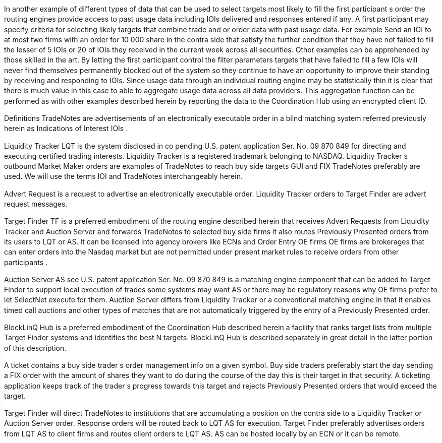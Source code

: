 In another example of different types of data that can be used to select targets most likely to fill the first participant s order the routing engines provide access to past usage data including IOIs delivered and responses entered if any. A first participant may specify criteria for selecting likely targets that combine trade and or order data with past usage data. For example Send an IOI to at most two firms with an order for 10 000 share in the contra side that satisfy the further condition that they have not failed to fill the lesser of 5 IOIs or 20 of IOIs they received in the current week across all securities. Other examples can be apprehended by those skilled in the art. By letting the first participant control the filter parameters targets that have failed to fill a few IOIs will never find themselves permanently blocked out of the system so they continue to have an opportunity to improve their standing by receiving and responding to IOIs. Since usage data through an individual routing engine may be statistically thin it is clear that there is much value in this case to able to aggregate usage data across all data providers. This aggregation function can be performed as with other examples described herein by reporting the data to the Coordination Hub using an encrypted client ID.

Definitions TradeNotes are advertisements of an electronically executable order in a blind matching system referred previously herein as Indications of Interest IOIs .

 Liquidity Tracker LQT is the system disclosed in co pending U.S. patent application Ser. No. 09 870 849 for directing and executing certified trading interests. Liquidity Tracker is a registered trademark belonging to NASDAQ. Liquidity Tracker s outbound Market Maker orders are examples of TradeNotes to reach buy side targets GUI and FIX TradeNotes preferably are used. We will use the terms IOI and TradeNotes interchangeably herein.

 Advert Request is a request to advertise an electronically executable order. Liquidity Tracker orders to Target Finder are advert request messages.

 Target Finder TF is a preferred embodiment of the routing engine described herein that receives Advert Requests from Liquidity Tracker and Auction Server and forwards TradeNotes to selected buy side firms it also routes Previously Presented orders from its users to LQT or AS. It can be licensed into agency brokers like ECNs and Order Entry OE firms OE firms are brokerages that can enter orders into the Nasdaq market but are not permitted under present market rules to receive orders from other participants .

 Auction Server AS see U.S. patent application Ser. No. 09 870 849 is a matching engine component that can be added to Target Finder to support local execution of trades some systems may want AS or there may be regulatory reasons why OE firms prefer to let SelectNet execute for them. Auction Server differs from Liquidity Tracker or a conventional matching engine in that it enables timed call auctions and other types of matches that are not automatically triggered by the entry of a Previously Presented order.

 BlockLinQ Hub is a preferred embodiment of the Coordination Hub described herein a facility that ranks target lists from multiple Target Finder systems and identifies the best N targets. BlockLinQ Hub is described separately in great detail in the latter portion of this description.

A ticket contains a buy side trader s order management info on a given symbol. Buy side traders preferably start the day sending a FIX order with the amount of shares they want to do during the course of the day this is their target in that security. A ticketing application keeps track of the trader s progress towards this target and rejects Previously Presented orders that would exceed the target.

Target Finder will direct TradeNotes to institutions that are accumulating a position on the contra side to a Liquidity Tracker or Auction Server order. Response orders will be routed back to LQT AS for execution. Target Finder preferably advertises orders from LQT AS to client firms and routes client orders to LQT AS. AS can be hosted locally by an ECN or it can be remote.
